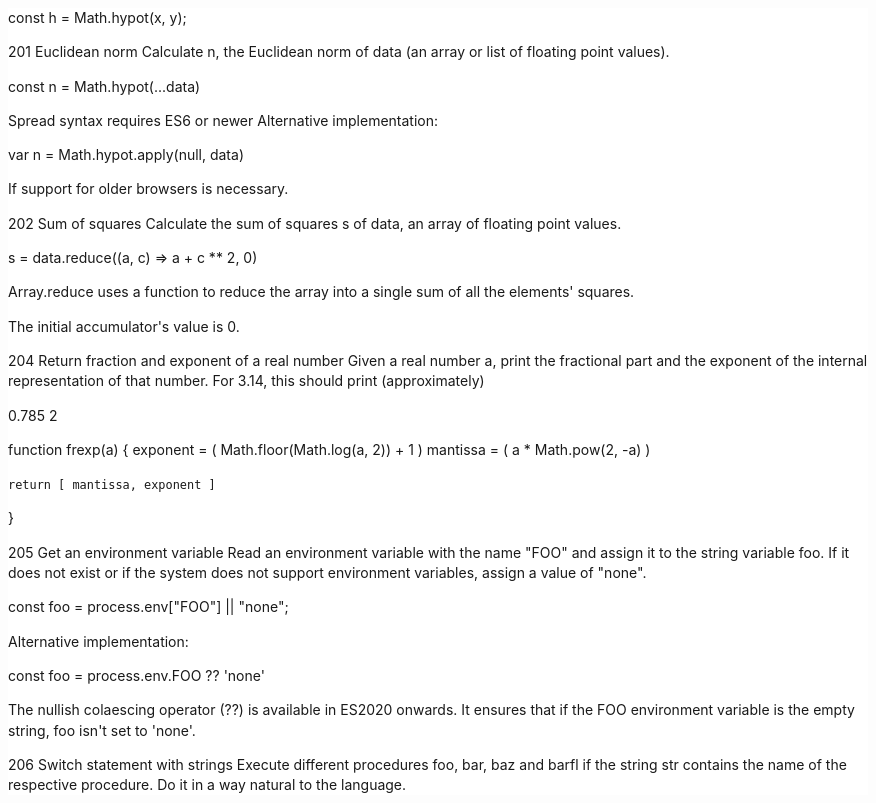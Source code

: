 const h = Math.hypot(x, y);

	
201
Euclidean norm
Calculate n, the Euclidean norm of data (an array or list of floating point values).
	

const n = Math.hypot(...data)

Spread syntax requires ES6 or newer
Alternative implementation:

var n = Math.hypot.apply(null, data)

If support for older browsers is necessary.
	
202
Sum of squares
Calculate the sum of squares s of data, an array of floating point values.
	

s = data.reduce((a, c) => a + c ** 2, 0)

Array.reduce uses a function to reduce the array into a single sum of all the elements' squares.

The initial accumulator's value is 0.
	
204
Return fraction and exponent of a real number
Given a real number a, print the fractional part and the exponent of the internal representation of that number. For 3.14, this should print (approximately)

0.785 2
	

function frexp(a) {
    exponent = ( Math.floor(Math.log(a, 2)) + 1 )
    mantissa = ( a * Math.pow(2, -a) )

    return [ mantissa, exponent ]
}

	
205
Get an environment variable
Read an environment variable with the name "FOO" and assign it to the string variable foo. If it does not exist or if the system does not support environment variables, assign a value of "none".
	

const foo = process.env["FOO"] || "none";

Alternative implementation:

const foo = process.env.FOO ?? 'none'

The nullish colaescing operator (??) is available in ES2020 onwards. It ensures that if the FOO environment variable is the empty string, foo isn't set to 'none'.
	
206
Switch statement with strings
Execute different procedures foo, bar, baz and barfl if the string str contains the name of the respective procedure. Do it in a way natural to the language.
	